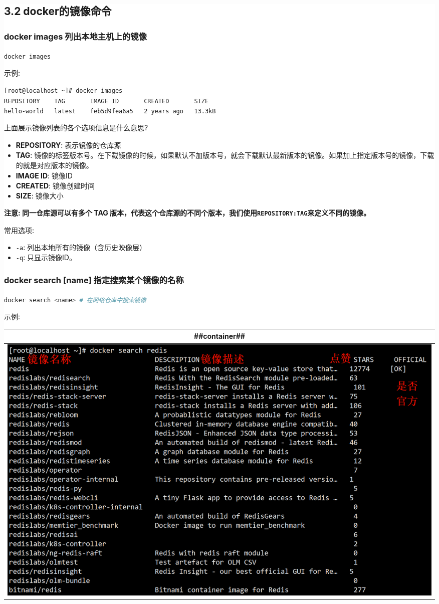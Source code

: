 ```bash
```

## 3.2 docker的镜像命令
### docker images 列出本地主机上的镜像

```bash
docker images
```

示例:

```bash
[root@localhost ~]# docker images
REPOSITORY    TAG       IMAGE ID       CREATED       SIZE
hello-world   latest    feb5d9fea6a5   2 years ago   13.3kB
```
上面展示镜像列表的各个选项信息是什么意思?
- **REPOSITORY**: 表示镜像的仓库源
- **TAG**: 镜像的标签版本号。在下载镜像的时候，如果默认不加版本号，就会下载默认最新版本的镜像。如果加上指定版本号的镜像，下载的就是对应版本的镜像。
- **IMAGE ID**: 镜像ID
- **CREATED**: 镜像创建时间
- **SIZE**: 镜像大小

**注意: 同一仓库源可以有多个 TAG 版本，代表这个仓库源的不同个版本，我们使用`REPOSITORY:TAG`来定义不同的镜像。**

常用选项:
- `-a`: 列出本地所有的镜像（含历史映像层）
- `-q`: 只显示镜像ID。

### docker search [name] 指定搜索某个镜像的名称

```bash
docker search <name> # 在网络仓库中搜索镜像
```

示例:

| ##container## |
|:--:|
|![Clip_2024-04-21_23-23-40.png ##w700##](./Clip_2024-04-21_23-23-40.png)|
